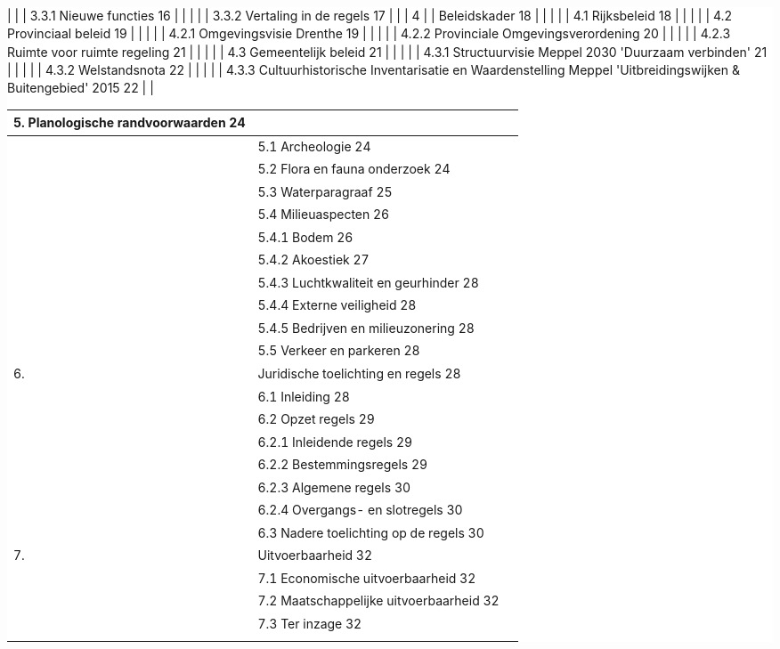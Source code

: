 |    |     | 3.3.1 Nieuwe functies 16                                                                                         |  |
|    |     | 3.3.2 Vertaling in de regels 17                                                                                  |  |
| 4  |     | Beleidskader 18                                                                                                  |  |
|    |     | 4.1 Rijksbeleid 18                                                                                               |  |
|    |     | 4.2 Provinciaal beleid  19                                                                                       |  |
|    |     | 4.2.1 Omgevingsvisie Drenthe 19                                                                                  |  |
|    |     | 4.2.2 Provinciale Omgevingsverordening 20                                                                        |  |
|    |     | 4.2.3 Ruimte voor ruimte regeling  21                                                                            |  |
|    |     | 4.3 Gemeentelijk beleid  21                                                                                      |  |
|    |     | 4.3.1 Structuurvisie Meppel 2030 'Duurzaam verbinden'  21                                                        |  |
|    |     | 4.3.2 Welstandsnota 22                                                                                           |  |
|    |     | 4.3.3 Cultuurhistorische Inventarisatie en Waardenstelling Meppel 'Uitbreidingswijken &<br>Buitengebied' 2015 22 |  |

| 5. Planologische randvoorwaarden 24 |                                          |  |
|-------------------------------------|------------------------------------------|--|
|                                     | 5.1 Archeologie 24                       |  |
|                                     | 5.2 Flora en fauna onderzoek 24          |  |
|                                     | 5.3 Waterparagraaf 25                    |  |
|                                     | 5.4 Milieuaspecten 26                    |  |
|                                     | 5.4.1 Bodem  26                          |  |
|                                     | 5.4.2 Akoestiek  27                      |  |
|                                     | 5.4.3 Luchtkwaliteit en geurhinder  28   |  |
|                                     | 5.4.4 Externe veiligheid 28              |  |
|                                     | 5.4.5 Bedrijven en milieuzonering 28     |  |
|                                     | 5.5 Verkeer en parkeren 28               |  |
| 6.                                  | Juridische toelichting en regels 28      |  |
|                                     | 6.1 Inleiding 28                         |  |
|                                     | 6.2 Opzet regels 29                      |  |
|                                     | 6.2.1 Inleidende regels 29               |  |
|                                     | 6.2.2 Bestemmingsregels  29              |  |
|                                     | 6.2.3 Algemene regels 30                 |  |
|                                     | 6.2.4 Overgangs- en slotregels 30        |  |
|                                     | 6.3 Nadere toelichting op de regels 30   |  |
| 7.                                  | Uitvoerbaarheid  32                      |  |
|                                     | 7.1 Economische uitvoerbaarheid 32       |  |
|                                     | 7.2 Maatschappelijke uitvoerbaarheid  32 |  |
|                                     | 7.3 Ter inzage  32                       |  |
|                                     |                                          |  |
